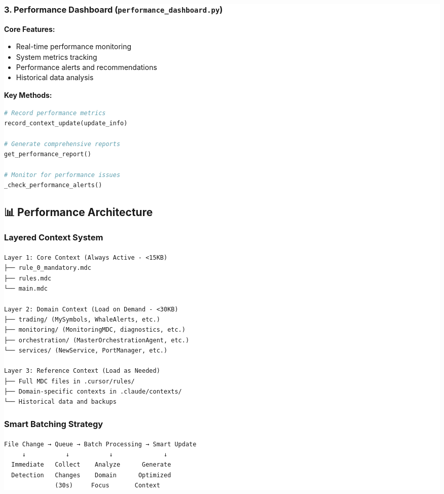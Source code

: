 ### **3. Performance Dashboard** (`performance_dashboard.py`)

**Core Features:**
- Real-time performance monitoring
- System metrics tracking
- Performance alerts and recommendations
- Historical data analysis

**Key Methods:**
```python
# Record performance metrics
record_context_update(update_info)

# Generate comprehensive reports
get_performance_report()

# Monitor for performance issues
_check_performance_alerts()
```

## 📊 **Performance Architecture**

### **Layered Context System**

```
Layer 1: Core Context (Always Active - <15KB)
├── rule_0_mandatory.mdc
├── rules.mdc
└── main.mdc

Layer 2: Domain Context (Load on Demand - <30KB)
├── trading/ (MySymbols, WhaleAlerts, etc.)
├── monitoring/ (MonitoringMDC, diagnostics, etc.)
├── orchestration/ (MasterOrchestrationAgent, etc.)
└── services/ (NewService, PortManager, etc.)

Layer 3: Reference Context (Load as Needed)
├── Full MDC files in .cursor/rules/
├── Domain-specific contexts in .claude/contexts/
└── Historical data and backups
```

### **Smart Batching Strategy**

```
File Change → Queue → Batch Processing → Smart Update
     ↓           ↓           ↓              ↓
  Immediate   Collect    Analyze      Generate
  Detection   Changes    Domain      Optimized
              (30s)     Focus       Context
```
